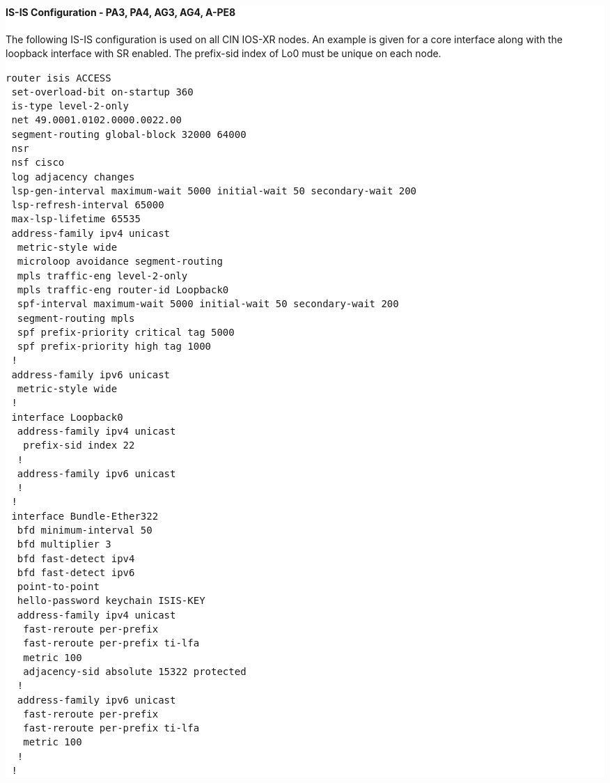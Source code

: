 #### IS-IS Configuration - PA3, PA4, AG3, AG4, A-PE8 
The following IS-IS configuration is used on all CIN IOS-XR nodes. An example is given for a core interface along with the loopback interface with SR enabled.  The prefix-sid index of Lo0 must be unique on each node.   

<div class="highlighter-rouge">
<pre class="highlight">
router isis ACCESS
 set-overload-bit on-startup 360
 is-type level-2-only
 net 49.0001.0102.0000.0022.00
 segment-routing global-block 32000 64000
 nsr
 nsf cisco
 log adjacency changes
 lsp-gen-interval maximum-wait 5000 initial-wait 50 secondary-wait 200
 lsp-refresh-interval 65000
 max-lsp-lifetime 65535
 address-family ipv4 unicast
  metric-style wide
  microloop avoidance segment-routing
  mpls traffic-eng level-2-only
  mpls traffic-eng router-id Loopback0
  spf-interval maximum-wait 5000 initial-wait 50 secondary-wait 200
  segment-routing mpls
  spf prefix-priority critical tag 5000
  spf prefix-priority high tag 1000
 !
 address-family ipv6 unicast
  metric-style wide
 !
 interface Loopback0
  address-family ipv4 unicast
   prefix-sid index 22
  !
  address-family ipv6 unicast
  !
 !
 interface Bundle-Ether322
  bfd minimum-interval 50
  bfd multiplier 3
  bfd fast-detect ipv4
  bfd fast-detect ipv6
  point-to-point
  hello-password keychain ISIS-KEY
  address-family ipv4 unicast
   fast-reroute per-prefix
   fast-reroute per-prefix ti-lfa
   metric 100
   adjacency-sid absolute 15322 protected
  !
  address-family ipv6 unicast
   fast-reroute per-prefix
   fast-reroute per-prefix ti-lfa
   metric 100
  !
 !
</pre> 
</div>
